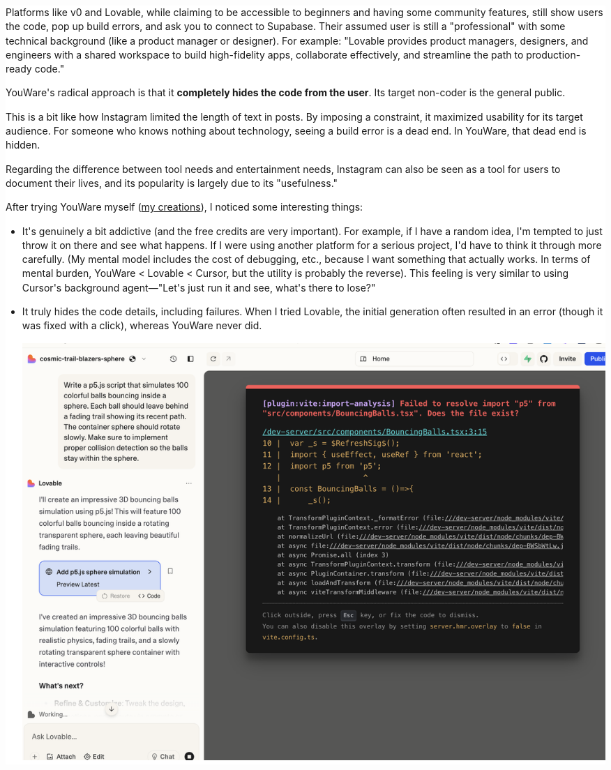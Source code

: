Platforms like v0 and Lovable, while claiming to be accessible to beginners and having some community features, still show users the code, pop up build errors, and ask you to connect to Supabase. Their assumed user is still a "professional" with some technical background (like a product manager or designer). For example: "Lovable provides product managers, designers, and engineers with a shared workspace to build high-fidelity apps, collaborate effectively, and streamline the path to production-ready code."

YouWare's radical approach is that it **completely hides the code from the user**. Its target non-coder is the general public.

This is a bit like how Instagram limited the length of text in posts. By imposing a constraint, it maximized usability for its target audience. For someone who knows nothing about technology, seeing a build error is a dead end. In YouWare, that dead end is hidden.

Regarding the difference between tool needs and entertainment needs, Instagram can also be seen as a tool for users to document their lives, and its popularity is largely due to its "usefulness."

After trying YouWare myself ([my creations](https://www.youware.com/profile/uNYPe0WjpUVfW21IOleyYTlMIWf1)), I noticed some interesting things:

-   It's genuinely a bit addictive (and the free credits are very important). For example, if I have a random idea, I'm tempted to just throw it on there and see what happens. If I were using another platform for a serious project, I'd have to think it through more carefully. (My mental model includes the cost of debugging, etc., because I want something that actually works. In terms of mental burden, YouWare < Lovable < Cursor, but the utility is probably the reverse). This feeling is very similar to using Cursor's background agent—"Let's just run it and see, what's there to lose?"

-   It truly hides the code details, including failures. When I tried Lovable, the initial generation often resulted in an error (though it was fixed with a click), whereas YouWare never did.

    ![image2.png](/assets/img/ai-coding/image2.png)
